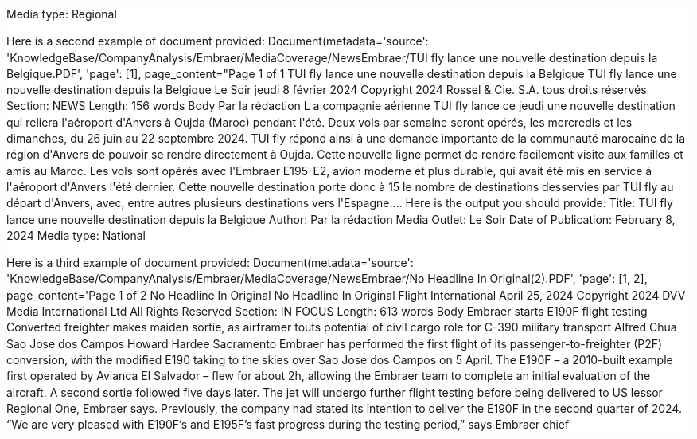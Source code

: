 Media type: Regional

Here is a second example of document provided: Document(metadata='source': 'KnowledgeBase/CompanyAnalysis/Embraer/MediaCoverage/NewsEmbraer/TUI fly lance une nouvelle destination depuis la Belgique.PDF', 'page': [1], page_content="Page 1 of 1
TUI fly lance une nouvelle destination depuis la Belgique
TUI fly lance une nouvelle destination depuis la Belgique
Le Soir
jeudi 8 février 2024
Copyright 2024 Rossel & Cie. S.A. tous droits réservés
Section: NEWS
Length: 156 words
Body
 Par la rédaction
 L a compagnie aérienne TUI fly lance ce jeudi une nouvelle destination qui reliera l'aéroport d'Anvers à Oujda 
(Maroc) pendant l'été. Deux vols par semaine seront opérés, les mercredis et les dimanches, du 26 juin au 22 
septembre 2024.
 TUI fly répond ainsi à une demande importante de la communauté marocaine de la région d'Anvers de pouvoir se 
rendre directement à Oujda. Cette nouvelle ligne permet de rendre facilement visite aux familles et amis au Maroc. 
Les vols sont opérés avec l'Embraer E195-E2, avion moderne et plus durable, qui avait été mis en service à 
l'aéroport d'Anvers l'été dernier.
 Cette nouvelle destination porte donc à 15 le nombre de destinations desservies par TUI fly au départ d'Anvers, 
avec, entre autres plusieurs destinations vers l'Espagne....
Here is the output you should provide:
Title: TUI fly lance une nouvelle destination depuis la Belgique
Author: Par la rédaction
Media Outlet: Le Soir
Date of Publication: February 8, 2024
Media type: National

Here is a third example of document provided: Document(metadata='source': 'KnowledgeBase/CompanyAnalysis/Embraer/MediaCoverage/NewsEmbraer/No Headline In Original(2).PDF', 'page': [1, 2], page_content='Page 1 of 2
No Headline In Original
No Headline In Original
Flight International
April 25, 2024
Copyright 2024 DVV Media International Ltd All Rights Reserved
Section: IN FOCUS
Length: 613 words
Body
Embraer starts E190F flight testing
Converted freighter makes maiden sortie, as airframer touts potential of civil cargo role for C-390 military transport
Alfred Chua Sao Jose dos Campos
Howard Hardee Sacramento
Embraer has performed the first flight of its passenger-to-freighter (P2F) conversion, with the modified E190 taking 
to the skies over Sao Jose dos Campos on 5 April.
The E190F – a 2010-built example first operated by Avianca El Salvador – flew for about 2h, allowing the Embraer 
team to complete an ­initial evaluation of the aircraft. A second sortie followed five days later.
The jet will undergo further flight testing ­before being delivered to US lessor Regional One, ­Embraer says.
Previously, the company had stated its intention to deliver the E190F in the second quarter of 2024.
“We are very pleased with E190F’s and E195F’s fast progress during the testing period,” says Embraer chief 